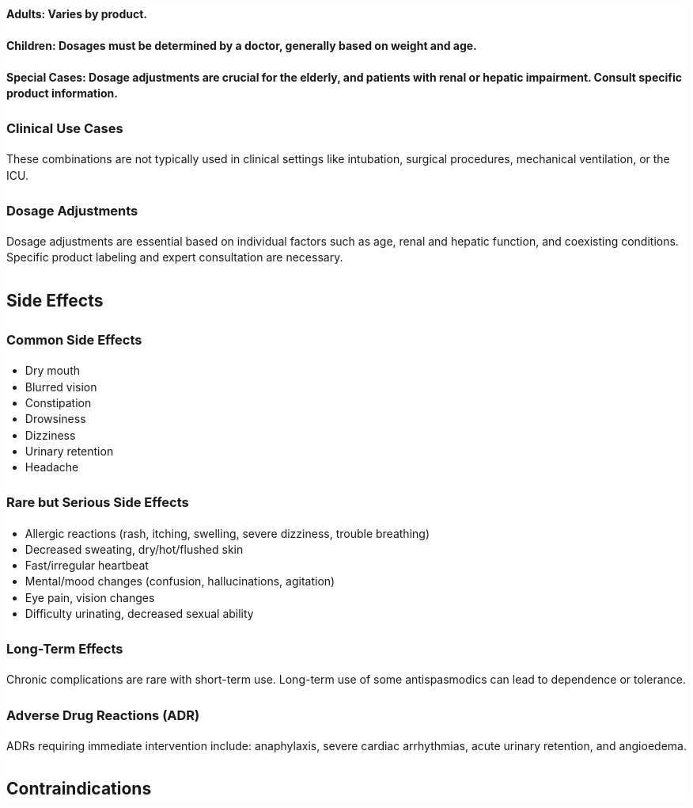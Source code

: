 #### **Adults:**  Varies by product.

#### **Children:**  Dosages must be determined by a doctor, generally based on weight and age.

#### **Special Cases:**  Dosage adjustments are crucial for the elderly, and patients with renal or hepatic impairment.  Consult specific product information.

### **Clinical Use Cases**

These combinations are not typically used in clinical settings like intubation, surgical procedures, mechanical ventilation, or the ICU.

### **Dosage Adjustments**

Dosage adjustments are essential based on individual factors such as age, renal and hepatic function, and coexisting conditions.  Specific product labeling and expert consultation are necessary.



## **Side Effects**

### **Common Side Effects**
* Dry mouth
* Blurred vision
* Constipation
* Drowsiness
* Dizziness
* Urinary retention
* Headache


### **Rare but Serious Side Effects**
* Allergic reactions (rash, itching, swelling, severe dizziness, trouble breathing)
* Decreased sweating, dry/hot/flushed skin
* Fast/irregular heartbeat
* Mental/mood changes (confusion, hallucinations, agitation)
* Eye pain, vision changes
* Difficulty urinating, decreased sexual ability


### **Long-Term Effects**

Chronic complications are rare with short-term use.  Long-term use of some antispasmodics can lead to dependence or tolerance.

### **Adverse Drug Reactions (ADR)**

ADRs requiring immediate intervention include: anaphylaxis, severe cardiac arrhythmias, acute urinary retention, and angioedema.

## **Contraindications**
